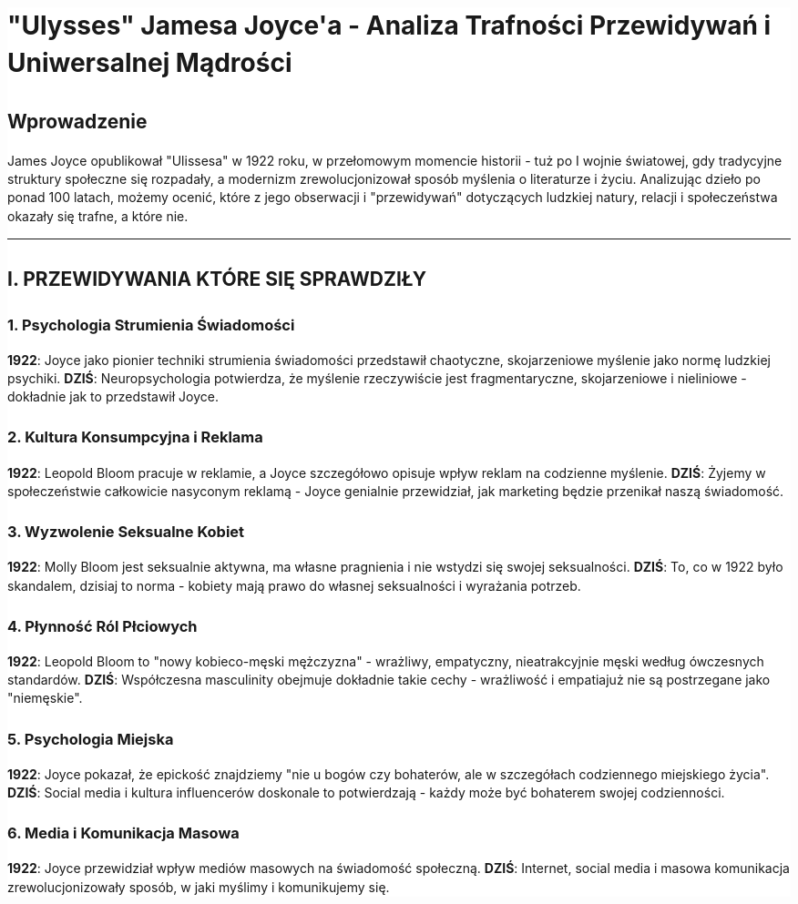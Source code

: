 # "Ulysses" Jamesa Joyce'a - Analiza Trafności Przewidywań i Uniwersalnej Mądrości

## Wprowadzenie

James Joyce opublikował "Ulissesa" w 1922 roku, w przełomowym momencie historii - tuż po I wojnie światowej, gdy tradycyjne struktury społeczne się rozpadały, a modernizm zrewolucjonizował sposób myślenia o literaturze i życiu. Analizując dzieło po ponad 100 latach, możemy ocenić, które z jego obserwacji i "przewidywań" dotyczących ludzkiej natury, relacji i społeczeństwa okazały się trafne, a które nie.

---

## I. PRZEWIDYWANIA KTÓRE SIĘ SPRAWDZIŁY

### 1. **Psychologia Strumienia Świadomości**
**1922**: Joyce jako pionier techniki strumienia świadomości przedstawił chaotyczne, skojarzeniowe myślenie jako normę ludzkiej psychiki.
**DZIŚ**: Neuropsychologia potwierdza, że myślenie rzeczywiście jest fragmentaryczne, skojarzeniowe i nieliniowe - dokładnie jak to przedstawił Joyce.

### 2. **Kultura Konsumpcyjna i Reklama**
**1922**: Leopold Bloom pracuje w reklamie, a Joyce szczegółowo opisuje wpływ reklam na codzienne myślenie.
**DZIŚ**: Żyjemy w społeczeństwie całkowicie nasyconym reklamą - Joyce genialnie przewidział, jak marketing będzie przenikał naszą świadomość.

### 3. **Wyzwolenie Seksualne Kobiet**
**1922**: Molly Bloom jest seksualnie aktywna, ma własne pragnienia i nie wstydzi się swojej seksualności.
**DZIŚ**: To, co w 1922 było skandalem, dzisiaj to norma - kobiety mają prawo do własnej seksualności i wyrażania potrzeb.

### 4. **Płynność Ról Płciowych**
**1922**: Leopold Bloom to "nowy kobieco-męski mężczyzna" - wrażliwy, empatyczny, nieatrakcyjnie męski według ówczesnych standardów.
**DZIŚ**: Współczesna masculinity obejmuje dokładnie takie cechy - wrażliwość i empatiajuż nie są postrzegane jako "niemęskie".

### 5. **Psychologia Miejska**
**1922**: Joyce pokazał, że epickość znajdziemy "nie u bogów czy bohaterów, ale w szczegółach codziennego miejskiego życia".
**DZIŚ**: Social media i kultura influencerów doskonale to potwierdzają - każdy może być bohaterem swojej codzienności.

### 6. **Media i Komunikacja Masowa**
**1922**: Joyce przewidział wpływ mediów masowych na świadomość społeczną.
**DZIŚ**: Internet, social media i masowa komunikacja zrewolucjonizowały sposób, w jaki myślimy i komunikujemy się.
